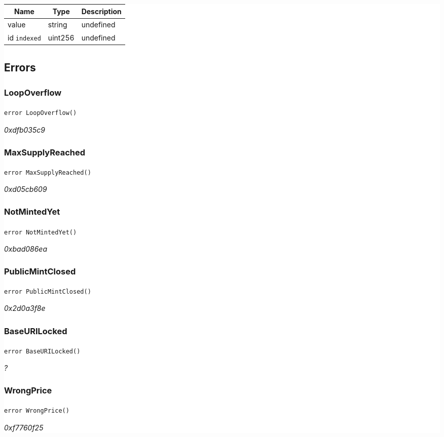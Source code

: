 | Name         | Type    | Description |
| ------------ | ------- | ----------- |
| value        | string  | undefined   |
| id `indexed` | uint256 | undefined   |

## Errors

### LoopOverflow

```solidity
error LoopOverflow()
```

_0xdfb035c9_

### MaxSupplyReached

```solidity
error MaxSupplyReached()
```

_0xd05cb609_

### NotMintedYet

```solidity
error NotMintedYet()
```

_0xbad086ea_

### PublicMintClosed

```solidity
error PublicMintClosed()
```

_0x2d0a3f8e_

### BaseURILocked

```solidity
error BaseURILocked()
```

_?_

### WrongPrice

```solidity
error WrongPrice()
```

_0xf7760f25_

